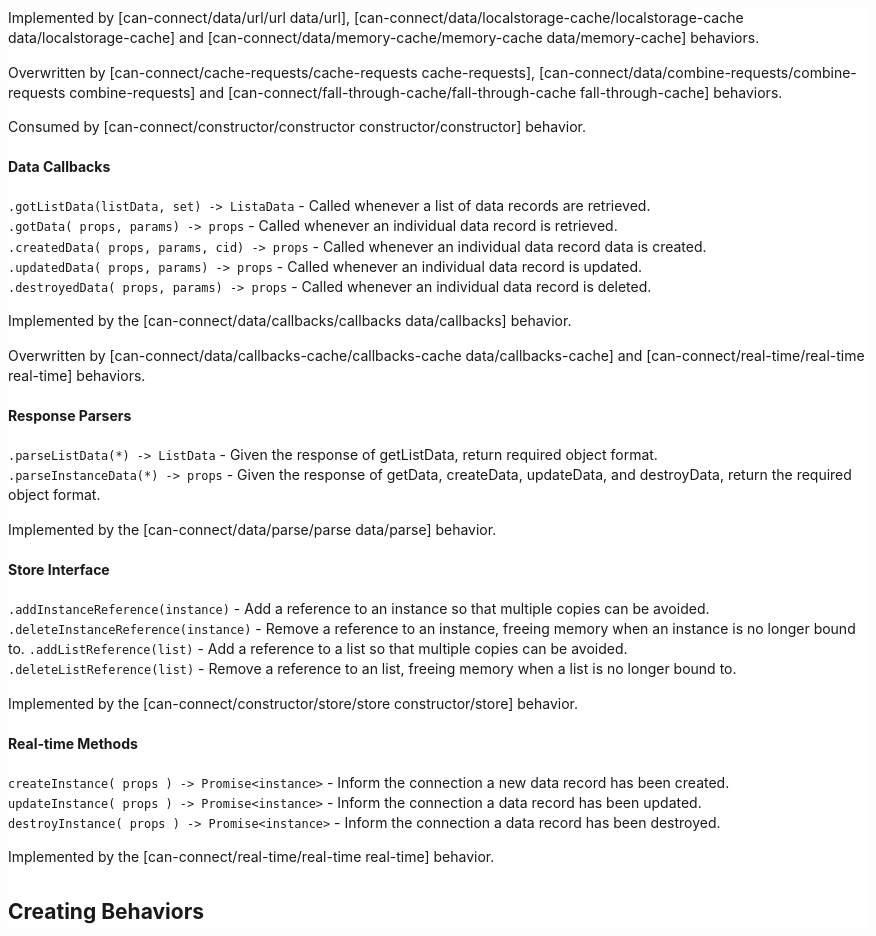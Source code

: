 Implemented by [can-connect/data/url/url data/url], 
[can-connect/data/localstorage-cache/localstorage-cache data/localstorage-cache] and 
[can-connect/data/memory-cache/memory-cache data/memory-cache] behaviors.

Overwritten by [can-connect/cache-requests/cache-requests cache-requests], 
[can-connect/data/combine-requests/combine-requests combine-requests] and 
[can-connect/fall-through-cache/fall-through-cache fall-through-cache] behaviors.

Consumed by [can-connect/constructor/constructor constructor/constructor] behavior.  

#### Data Callbacks

`.gotListData(listData, set) -> ListaData` - Called whenever a list of data records are retrieved.  
`.gotData( props, params) -> props` - Called whenever an individual data record is retrieved.  
`.createdData( props, params, cid) -> props` - Called whenever an individual data record data is created.  
`.updatedData( props, params) -> props` - Called whenever an individual data record is updated.  
`.destroyedData( props, params) -> props` - Called whenever an individual data record is deleted.    

Implemented by the [can-connect/data/callbacks/callbacks data/callbacks] behavior. 

Overwritten by [can-connect/data/callbacks-cache/callbacks-cache data/callbacks-cache] and
[can-connect/real-time/real-time real-time] behaviors.

#### Response Parsers

`.parseListData(*) -> ListData` - Given the response of getListData, return required object format.  
`.parseInstanceData(*) -> props` - Given the response of getData, createData, updateData, and destroyData,
return the required object format.

Implemented by the [can-connect/data/parse/parse data/parse] behavior.

#### Store Interface

`.addInstanceReference(instance)` - Add a reference to an instance so that multiple copies can be avoided.  
`.deleteInstanceReference(instance)` - Remove a reference to an instance, freeing memory when an instance is no longer bound to.
`.addListReference(list)` - Add a reference to a list so that multiple copies can be avoided.  
`.deleteListReference(list)` - Remove a reference to an list, freeing memory when a list is no longer bound to.

Implemented by the [can-connect/constructor/store/store constructor/store] behavior.

#### Real-time Methods

`createInstance( props ) -> Promise<instance>` - Inform the connection a new data record has been created.  
`updateInstance( props ) -> Promise<instance>` - Inform the connection a data record has been updated.  
`destroyInstance( props ) -> Promise<instance>` - Inform the connection a data record has been destroyed.  

Implemented by the [can-connect/real-time/real-time real-time] behavior.

## Creating Behaviors
